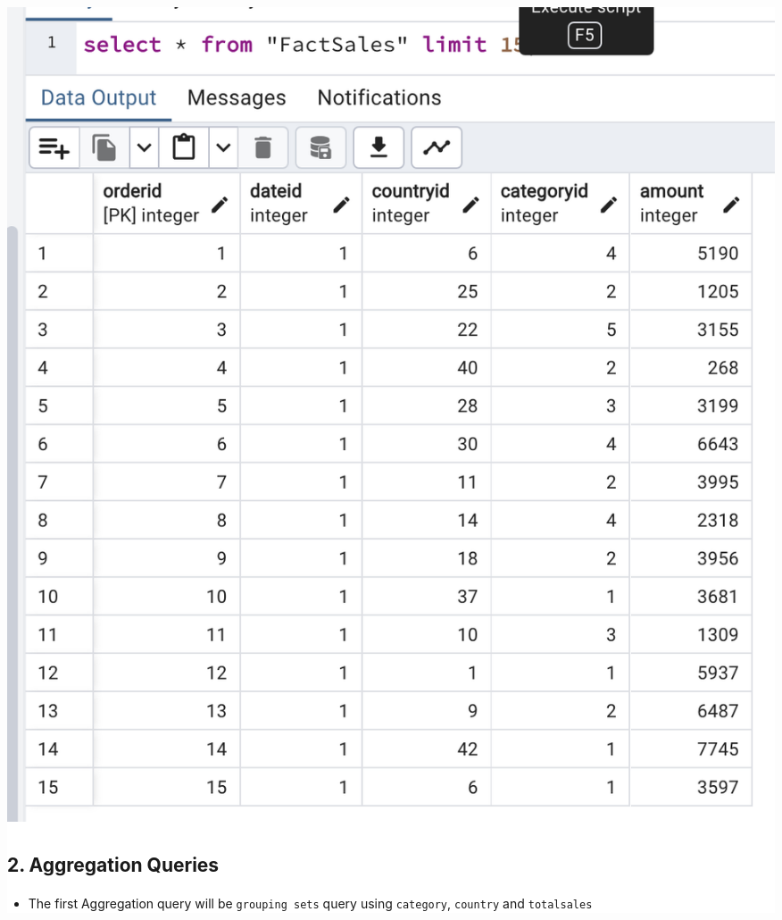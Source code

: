 ![FactSales](factsales.png)

## 2. Aggregation Queries

- The first Aggregation query will be `grouping sets` query using `category`, `country` and `totalsales`
